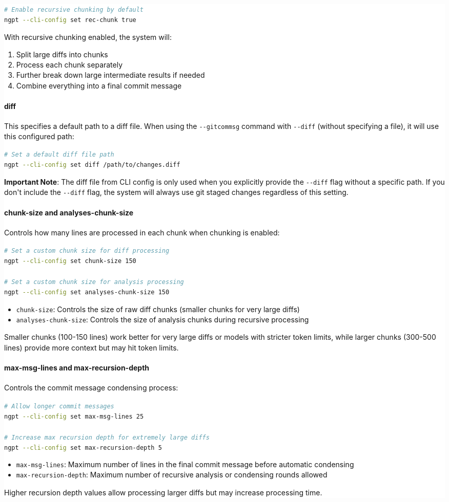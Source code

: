 ```bash
# Enable recursive chunking by default
ngpt --cli-config set rec-chunk true
```

With recursive chunking enabled, the system will:
1. Split large diffs into chunks
2. Process each chunk separately
3. Further break down large intermediate results if needed
4. Combine everything into a final commit message

#### diff
This specifies a default path to a diff file. When using the `--gitcommsg` command with `--diff` (without specifying a file), it will use this configured path:

```bash
# Set a default diff file path
ngpt --cli-config set diff /path/to/changes.diff
```

**Important Note**: The diff file from CLI config is only used when you explicitly provide the `--diff` flag without a specific path. If you don't include the `--diff` flag, the system will always use git staged changes regardless of this setting.

#### chunk-size and analyses-chunk-size
Controls how many lines are processed in each chunk when chunking is enabled:

```bash
# Set a custom chunk size for diff processing
ngpt --cli-config set chunk-size 150

# Set a custom chunk size for analysis processing
ngpt --cli-config set analyses-chunk-size 150
```

- `chunk-size`: Controls the size of raw diff chunks (smaller chunks for very large diffs)
- `analyses-chunk-size`: Controls the size of analysis chunks during recursive processing

Smaller chunks (100-150 lines) work better for very large diffs or models with stricter token limits, while larger chunks (300-500 lines) provide more context but may hit token limits.

#### max-msg-lines and max-recursion-depth
Controls the commit message condensing process:

```bash
# Allow longer commit messages
ngpt --cli-config set max-msg-lines 25

# Increase max recursion depth for extremely large diffs
ngpt --cli-config set max-recursion-depth 5
```

- `max-msg-lines`: Maximum number of lines in the final commit message before automatic condensing
- `max-recursion-depth`: Maximum number of recursive analysis or condensing rounds allowed

Higher recursion depth values allow processing larger diffs but may increase processing time.
